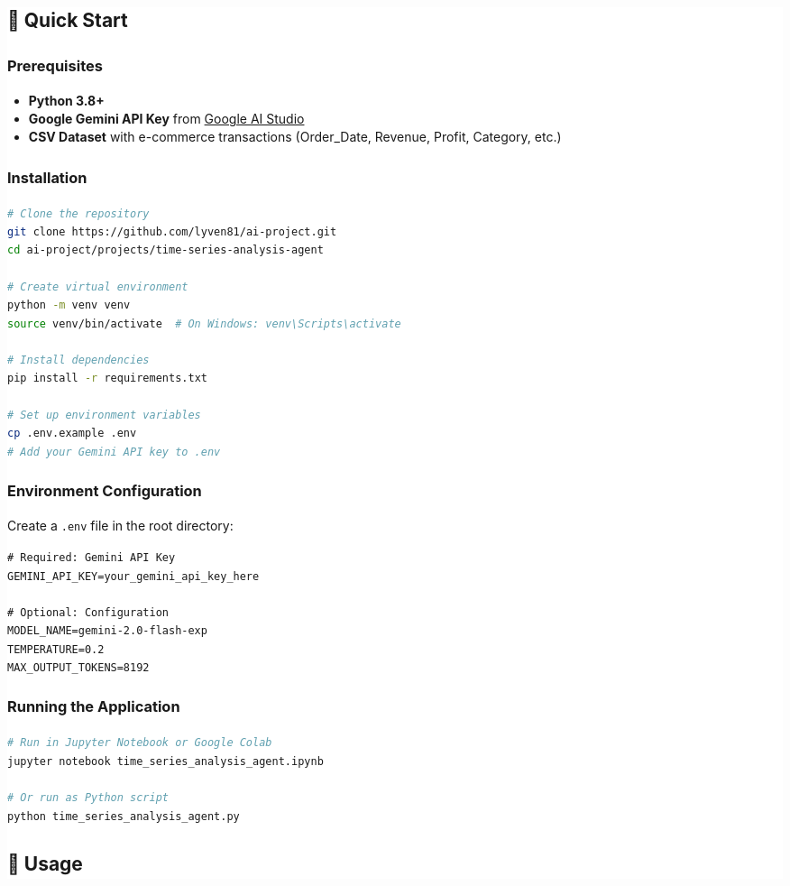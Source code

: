 ## 🚀 Quick Start

### Prerequisites
- **Python 3.8+**
- **Google Gemini API Key** from [Google AI Studio](https://aistudio.google.com/apikey)
- **CSV Dataset** with e-commerce transactions (Order_Date, Revenue, Profit, Category, etc.)

### Installation

```bash
# Clone the repository
git clone https://github.com/lyven81/ai-project.git
cd ai-project/projects/time-series-analysis-agent

# Create virtual environment
python -m venv venv
source venv/bin/activate  # On Windows: venv\Scripts\activate

# Install dependencies
pip install -r requirements.txt

# Set up environment variables
cp .env.example .env
# Add your Gemini API key to .env
```

### Environment Configuration

Create a `.env` file in the root directory:

```env
# Required: Gemini API Key
GEMINI_API_KEY=your_gemini_api_key_here

# Optional: Configuration
MODEL_NAME=gemini-2.0-flash-exp
TEMPERATURE=0.2
MAX_OUTPUT_TOKENS=8192
```

### Running the Application

```bash
# Run in Jupyter Notebook or Google Colab
jupyter notebook time_series_analysis_agent.ipynb

# Or run as Python script
python time_series_analysis_agent.py
```

## 📖 Usage
